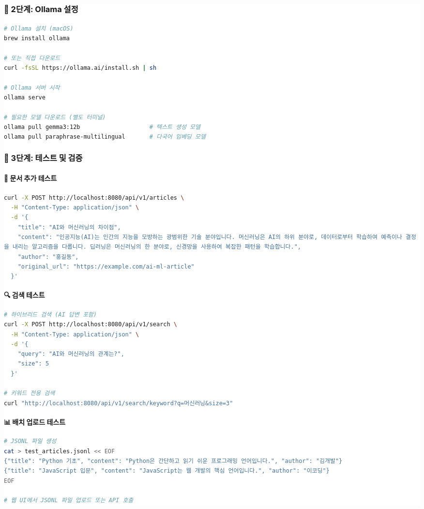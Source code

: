 ### 🤖 2단계: Ollama 설정

```bash
# Ollama 설치 (macOS)
brew install ollama

# 또는 직접 다운로드
curl -fsSL https://ollama.ai/install.sh | sh

# Ollama 서버 시작
ollama serve

# 필요한 모델 다운로드 (별도 터미널)
ollama pull gemma3:12b                    # 텍스트 생성 모델
ollama pull paraphrase-multilingual       # 다국어 임베딩 모델
```

### 🧪 3단계: 테스트 및 검증

#### 📄 문서 추가 테스트
```bash
curl -X POST http://localhost:8080/api/v1/articles \
  -H "Content-Type: application/json" \
  -d '{
    "title": "AI와 머신러닝의 차이점",
    "content": "인공지능(AI)는 인간의 지능을 모방하는 광범위한 기술 분야입니다. 머신러닝은 AI의 하위 분야로, 데이터로부터 학습하여 예측이나 결정을 내리는 알고리즘을 다룹니다. 딥러닝은 머신러닝의 한 분야로, 신경망을 사용하여 복잡한 패턴을 학습합니다.",
    "author": "홍길동",
    "original_url": "https://example.com/ai-ml-article"
  }'
```

#### 🔍 검색 테스트
```bash
# 하이브리드 검색 (AI 답변 포함)
curl -X POST http://localhost:8080/api/v1/search \
  -H "Content-Type: application/json" \
  -d '{
    "query": "AI와 머신러닝의 관계는?",
    "size": 5
  }'

# 키워드 전용 검색
curl "http://localhost:8080/api/v1/search/keyword?q=머신러닝&size=3"
```

#### 📊 배치 업로드 테스트
```bash
# JSONL 파일 생성
cat > test_articles.jsonl << EOF
{"title": "Python 기초", "content": "Python은 간단하고 읽기 쉬운 프로그래밍 언어입니다.", "author": "김개발"}
{"title": "JavaScript 입문", "content": "JavaScript는 웹 개발의 핵심 언어입니다.", "author": "이코딩"}
EOF

# 웹 UI에서 JSONL 파일 업로드 또는 API 호출
```
